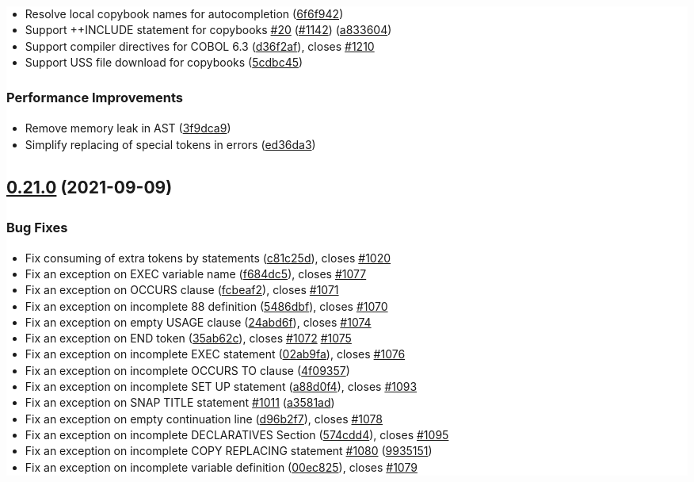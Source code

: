 * Resolve local copybook names for autocompletion ([6f6f942](https://github.com/eclipse/che-che4z-lsp-for-cobol/commit/6f6f942fb1c1d88cb680a07f5515c95d3963f788))
* Support ++INCLUDE statement for copybooks [#20](https://github.com/eclipse/che-che4z-lsp-for-cobol/issues/20) ([#1142](https://github.com/eclipse/che-che4z-lsp-for-cobol/issues/1142)) ([a833604](https://github.com/eclipse/che-che4z-lsp-for-cobol/commit/a833604cf70a6d94aba70a2563c2f95a3cfbe00a))
* Support compiler directives for COBOL 6.3 ([d36f2af](https://github.com/eclipse/che-che4z-lsp-for-cobol/commit/d36f2af794f94a9b13c8f48d416b55cec8d3e39f)), closes [#1210](https://github.com/eclipse/che-che4z-lsp-for-cobol/issues/1210)
* Support USS file download for copybooks ([5cdbc45](https://github.com/eclipse/che-che4z-lsp-for-cobol/commit/5cdbc457bc48ea9a53cb3fd99ff5dd7c117a48dc))

### Performance Improvements
* Remove memory leak in AST ([3f9dca9](https://github.com/eclipse/che-che4z-lsp-for-cobol/commit/3f9dca932c550b5f13b58a3e04c45a758cf4ff77))
* Simplify replacing of special tokens in errors ([ed36da3](https://github.com/eclipse/che-che4z-lsp-for-cobol/commit/ed36da3ac571c934e002c2c5985f1fc87cdb45e6))

## [0.21.0](https://github.com/eclipse/che-che4z-lsp-for-cobol/compare/0.20.0...0.21.0) (2021-09-09)

### Bug Fixes
* Fix consuming of extra tokens by statements ([c81c25d](https://github.com/eclipse/che-che4z-lsp-for-cobol/commit/c81c25d724fb5337ba758f9f11eee71c072d87b9)), closes [#1020](https://github.com/eclipse/che-che4z-lsp-for-cobol/issues/1020)
* Fix an exception on EXEC variable name ([f684dc5](https://github.com/eclipse/che-che4z-lsp-for-cobol/commit/f684dc5c34d7d2b8cb00d529c2ee6ee88ae515fd)), closes [#1077](https://github.com/eclipse/che-che4z-lsp-for-cobol/issues/1077)
* Fix an exception on OCCURS clause ([fcbeaf2](https://github.com/eclipse/che-che4z-lsp-for-cobol/commit/fcbeaf250145123b676d82ed9d5209a5930d5047)), closes [#1071](https://github.com/eclipse/che-che4z-lsp-for-cobol/issues/1071)
* Fix an exception on incomplete 88 definition ([5486dbf](https://github.com/eclipse/che-che4z-lsp-for-cobol/commit/5486dbfac49da55eae4064f22981898576d288af)), closes [#1070](https://github.com/eclipse/che-che4z-lsp-for-cobol/issues/1070)
* Fix an exception on empty USAGE clause ([24abd6f](https://github.com/eclipse/che-che4z-lsp-for-cobol/commit/24abd6f4d41bbb9ef51755f2046e1cd4af5d8d28)), closes [#1074](https://github.com/eclipse/che-che4z-lsp-for-cobol/issues/1074)
* Fix an exception on END token ([35ab62c](https://github.com/eclipse/che-che4z-lsp-for-cobol/commit/35ab62c18f950254e2cf6aadd447c474daa23916)), closes [#1072](https://github.com/eclipse/che-che4z-lsp-for-cobol/issues/1072) [#1075](https://github.com/eclipse/che-che4z-lsp-for-cobol/issues/1075)
* Fix an exception on incomplete EXEC statement ([02ab9fa](https://github.com/eclipse/che-che4z-lsp-for-cobol/commit/02ab9fa8f4caba04ce96a8b9d07b654e0d7c7d56)), closes [#1076](https://github.com/eclipse/che-che4z-lsp-for-cobol/issues/1076)
* Fix an exception on incomplete OCCURS TO clause ([4f09357](https://github.com/eclipse/che-che4z-lsp-for-cobol/commit/4f09357f4face1580b048c2d20dcef709e83a183))
* Fix an exception on incomplete SET UP statement ([a88d0f4](https://github.com/eclipse/che-che4z-lsp-for-cobol/commit/a88d0f41f3c4635bc2ab812a33ec957f05ea1631)), closes [#1093](https://github.com/eclipse/che-che4z-lsp-for-cobol/issues/1093)
* Fix an exception on SNAP TITLE statement [#1011](https://github.com/eclipse/che-che4z-lsp-for-cobol/issues/1011) ([a3581ad](https://github.com/eclipse/che-che4z-lsp-for-cobol/commit/a3581ad4be78734d50168550d53ec9a499a64a67))
* Fix an exception on empty continuation line ([d96b2f7](https://github.com/eclipse/che-che4z-lsp-for-cobol/commit/d96b2f77500ba4f01c2191b94ef8e4cceb7e2bd5)), closes [#1078](https://github.com/eclipse/che-che4z-lsp-for-cobol/issues/1078)
* Fix an exception on incomplete DECLARATIVES Section ([574cdd4](https://github.com/eclipse/che-che4z-lsp-for-cobol/commit/574cdd4d1cb3cdccc059856b55ec8657f7606c3e)), closes [#1095](https://github.com/eclipse/che-che4z-lsp-for-cobol/issues/1095)
* Fix an exception on incomplete COPY REPLACING statement [#1080](https://github.com/eclipse/che-che4z-lsp-for-cobol/issues/1080) ([9935151](https://github.com/eclipse/che-che4z-lsp-for-cobol/commit/9935151ae6f8ac070be3ece61aa4745ef8e555be))
* Fix an exception on incomplete variable definition ([00ec825](https://github.com/eclipse/che-che4z-lsp-for-cobol/commit/00ec8252633350bf9ea225945fd826ba7faf2b7e)), closes [#1079](https://github.com/eclipse/che-che4z-lsp-for-cobol/issues/1079)